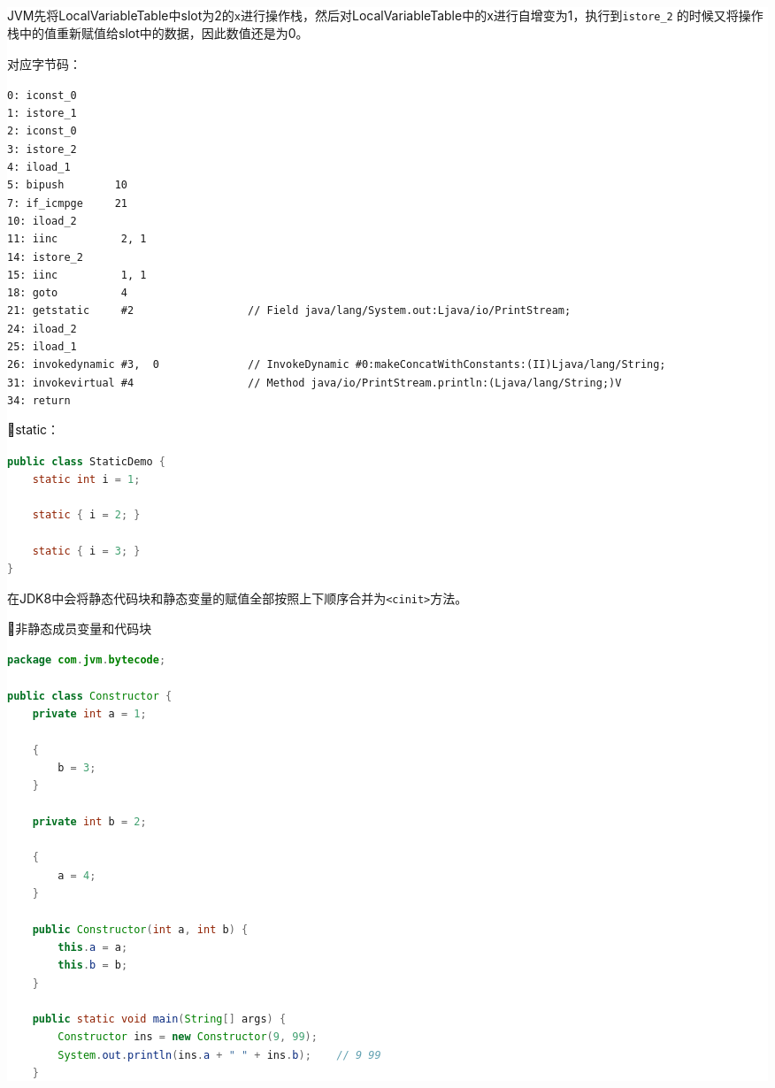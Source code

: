 JVM先将LocalVariableTable中slot为2的`x`进行操作栈，然后对LocalVariableTable中的x进行自增变为1，执行到`istore_2` 的时候又将操作栈中的值重新赋值给slot中的数据，因此数值还是为0。

对应字节码：

```
0: iconst_0
1: istore_1
2: iconst_0
3: istore_2
4: iload_1
5: bipush        10
7: if_icmpge     21
10: iload_2
11: iinc          2, 1
14: istore_2
15: iinc          1, 1
18: goto          4
21: getstatic     #2                  // Field java/lang/System.out:Ljava/io/PrintStream;
24: iload_2
25: iload_1
26: invokedynamic #3,  0              // InvokeDynamic #0:makeConcatWithConstants:(II)Ljava/lang/String;
31: invokevirtual #4                  // Method java/io/PrintStream.println:(Ljava/lang/String;)V
34: return
```

🔵static：

```java
public class StaticDemo {
    static int i = 1;

    static { i = 2; }

    static { i = 3; }
}
```

在JDK8中会将静态代码块和静态变量的赋值全部按照上下顺序合并为`<cinit>`方法。

🔵非静态成员变量和代码块

```java
package com.jvm.bytecode;

public class Constructor {
    private int a = 1;

    {
        b = 3;
    }

    private int b = 2;

    {
        a = 4;
    }

    public Constructor(int a, int b) {
        this.a = a;
        this.b = b;
    }

    public static void main(String[] args) {
        Constructor ins = new Constructor(9, 99);
        System.out.println(ins.a + " " + ins.b);    // 9 99
    }
```